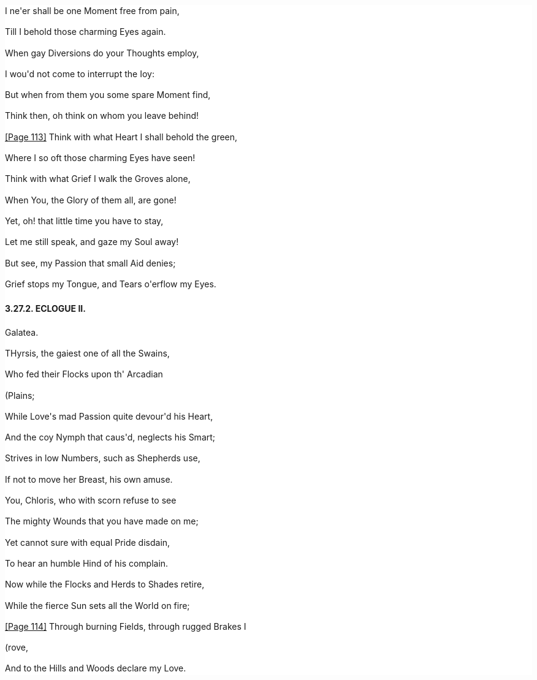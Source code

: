 I ne'er shall be one Moment free from pain,

Till I behold those charming Eyes again.

When gay Diversions do your Thoughts employ,

I wou'd not come to interrupt the Ioy:

But when from them you some spare Moment find,

Think then, oh think on whom you leave behind!

[[Page 113]](http://eebo.chadwyck.com/downloadtiff?vid=51854&page=65) Think
with what Heart I shall behold the green,

Where I so oft those charming Eyes have seen!

Think with what Grief I walk the Groves alone,

When You, the Glory of them all, are gone!

Yet, oh! that little time you have to stay,

Let me still speak, and gaze my Soul away!

But see, my Passion that small Aid denies;

Grief stops my Tongue, and Tears o'erflow my Eyes.

#### 3.27.2. ECLOGUE II.

Galatea.

THyrsis, the gaiest one of all the Swains,

Who fed their Flocks upon th' Arcadian

(Plains;

While Love's mad Passion quite devour'd his Heart,

And the coy Nymph that caus'd, neglects his Smart;

Strives in low Numbers, such as Shepherds use,

If not to move her Breast, his own amuse.

You, Chloris, who with scorn refuse to see

The mighty Wounds that you have made on me;

Yet cannot sure with equal Pride disdain,

To hear an humble Hind of his complain.

Now while the Flocks and Herds to Shades retire,

While the fierce Sun sets all the World on fire;

[[Page 114]](http://eebo.chadwyck.com/downloadtiff?vid=51854&page=66) Through
burning Fields, through rugged Brakes I

(rove,

And to the Hills and Woods declare my Love.

